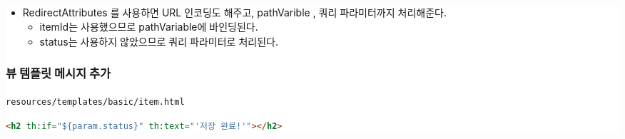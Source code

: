 * RedirectAttributes 를 사용하면 URL 인코딩도 해주고, pathVarible , 쿼리 파라미터까지 처리해준다.
    * itemId는 사용했으므로 pathVariable에 바인딩된다.
    * status는 사용하지 않았으므로 쿼리 파라미터로 처리된다.



### 뷰 템플릿 메시지 추가

`resources/templates/basic/item.html`

``` html
<h2 th:if="${param.status}" th:text="'저장 완료!'"></h2>
```

